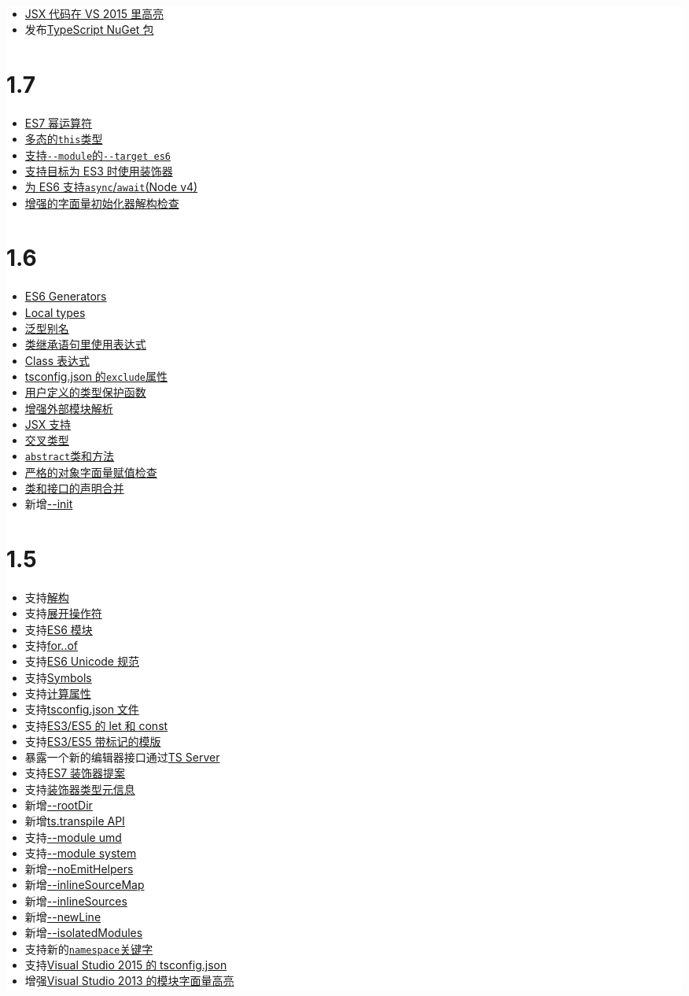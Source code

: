 *   [JSX 代码在 VS 2015 里高亮](https://github.com/Microsoft/TypeScript/issues/4835)
*   发布[TypeScript NuGet 包](https://github.com/Microsoft/TypeScript/issues/3940)

# 1.7

*   [ES7 幂运算符](https://github.com/Microsoft/TypeScript/issues/4812)
*   [多态的`this`类型](https://github.com/Microsoft/TypeScript/pull/4910)
*   [支持`--module`的`--target es6`](https://github.com/Microsoft/TypeScript/issues/4806)
*   [支持目标为 ES3 时使用装饰器](https://github.com/Microsoft/TypeScript/pull/4741)
*   [为 ES6 支持`async`/`await`(Node v4)](https://github.com/Microsoft/TypeScript/pull/5231)
*   [增强的字面量初始化器解构检查](https://github.com/Microsoft/TypeScript/pull/4598)

# 1.6

*   [ES6 Generators](https://github.com/Microsoft/TypeScript/issues/2873)
*   [Local types](https://github.com/Microsoft/TypeScript/pull/3266)
*   [泛型别名](https://github.com/Microsoft/TypeScript/issues/1616)
*   [类继承语句里使用表达式](https://github.com/Microsoft/TypeScript/pull/3516)
*   [Class 表达式](https://github.com/Microsoft/TypeScript/issues/497)
*   [tsconfig.json 的`exclude`属性](https://github.com/Microsoft/TypeScript/pull/3188)
*   [用户定义的类型保护函数](https://github.com/Microsoft/TypeScript/issues/1007)
*   [增强外部模块解析](https://github.com/Microsoft/TypeScript/issues/2338)
*   [JSX 支持](https://github.com/Microsoft/TypeScript/pull/3564)
*   [交叉类型](https://github.com/Microsoft/TypeScript/pull/3622)
*   [`abstract`类和方法](https://github.com/Microsoft/TypeScript/issues/3578)
*   [严格的对象字面量赋值检查](https://github.com/Microsoft/TypeScript/pull/3823)
*   [类和接口的声明合并](https://github.com/Microsoft/TypeScript/pull/3333)
*   新增[--init](https://github.com/Microsoft/TypeScript/issues/3079)

# 1.5

*   支持[解构](https://github.com/Microsoft/TypeScript/pull/1346)
*   支持[展开操作符](https://github.com/Microsoft/TypeScript/pull/1931)
*   支持[ES6 模块](https://github.com/Microsoft/TypeScript/issues/2242)
*   支持[for..of](https://github.com/Microsoft/TypeScript/pull/2207)
*   支持[ES6 Unicode 规范](https://github.com/Microsoft/TypeScript/pull/2169)
*   支持[Symbols](https://github.com/Microsoft/TypeScript/pull/1978)
*   支持[计算属性](https://github.com/Microsoft/TypeScript/issues/1082)
*   支持[tsconfig.json 文件](https://github.com/Microsoft/TypeScript/pull/1692)
*   支持[ES3/ES5 的 let 和 const](https://github.com/Microsoft/TypeScript/pull/2161)
*   支持[ES3/ES5 带标记的模版](https://github.com/Microsoft/TypeScript/pull/1589)
*   暴露一个新的编辑器接口通过[TS Server](https://github.com/Microsoft/TypeScript/pull/2041)
*   支持[ES7 装饰器提案](https://github.com/Microsoft/TypeScript/issues/2249)
*   支持[装饰器类型元信息](https://github.com/Microsoft/TypeScript/pull/2589)
*   新增[--rootDir](https://github.com/Microsoft/TypeScript/pull/2772)
*   新增[ts.transpile API](https://github.com/Microsoft/TypeScript/issues/2499)
*   支持[--module umd](https://github.com/Microsoft/TypeScript/issues/2036)
*   支持[--module system](https://github.com/Microsoft/TypeScript/issues/2616)
*   新增[--noEmitHelpers](https://github.com/Microsoft/TypeScript/pull/2901)
*   新增[--inlineSourceMap](https://github.com/Microsoft/TypeScript/pull/2484)
*   新增[--inlineSources](https://github.com/Microsoft/TypeScript/pull/2484)
*   新增[--newLine](https://github.com/Microsoft/TypeScript/pull/2921)
*   新增[--isolatedModules](https://github.com/Microsoft/TypeScript/issues/2499)
*   支持新的[`namespace`关键字](https://github.com/Microsoft/TypeScript/issues/2159)
*   支持[Visual Studio 2015 的 tsconfig.json](https://github.com/Microsoft/TypeScript/issues/3124)
*   增强[Visual Studio 2013 的模块字面量高亮](https://github.com/Microsoft/TypeScript/pull/2026)
